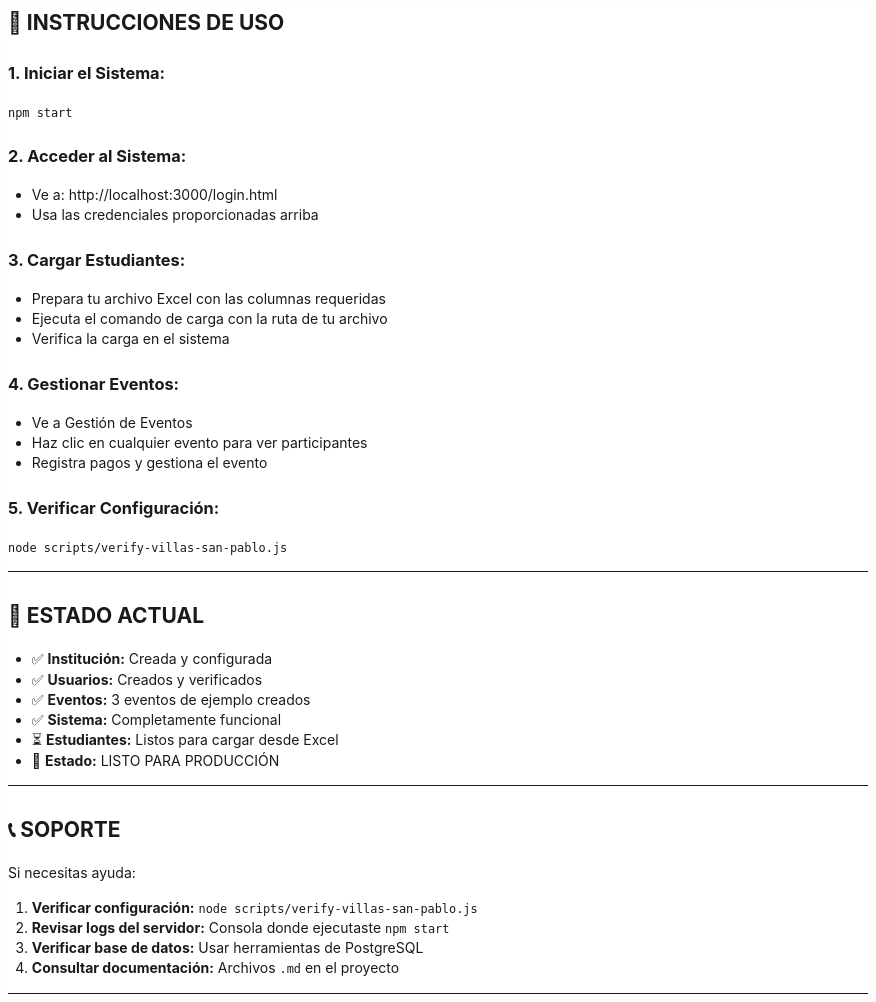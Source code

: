 
## 🚀 INSTRUCCIONES DE USO

### **1. Iniciar el Sistema:**
```bash
npm start
```

### **2. Acceder al Sistema:**
- Ve a: http://localhost:3000/login.html
- Usa las credenciales proporcionadas arriba

### **3. Cargar Estudiantes:**
- Prepara tu archivo Excel con las columnas requeridas
- Ejecuta el comando de carga con la ruta de tu archivo
- Verifica la carga en el sistema

### **4. Gestionar Eventos:**
- Ve a Gestión de Eventos
- Haz clic en cualquier evento para ver participantes
- Registra pagos y gestiona el evento

### **5. Verificar Configuración:**
```bash
node scripts/verify-villas-san-pablo.js
```

---

## 🎯 ESTADO ACTUAL

- ✅ **Institución:** Creada y configurada
- ✅ **Usuarios:** Creados y verificados
- ✅ **Eventos:** 3 eventos de ejemplo creados
- ✅ **Sistema:** Completamente funcional
- ⏳ **Estudiantes:** Listos para cargar desde Excel
- 🚀 **Estado:** LISTO PARA PRODUCCIÓN

---

## 📞 SOPORTE

Si necesitas ayuda:

1. **Verificar configuración:** `node scripts/verify-villas-san-pablo.js`
2. **Revisar logs del servidor:** Consola donde ejecutaste `npm start`
3. **Verificar base de datos:** Usar herramientas de PostgreSQL
4. **Consultar documentación:** Archivos `.md` en el proyecto

---
